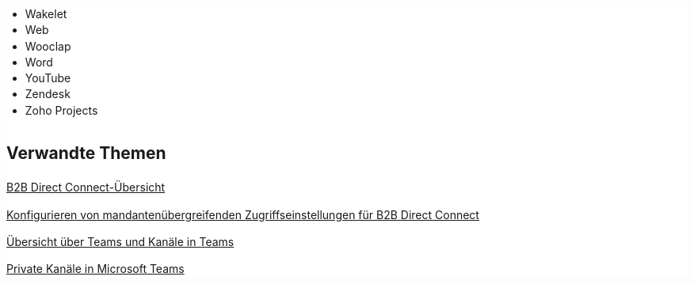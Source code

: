 - Wakelet
- Web
- Wooclap
- Word
- YouTube
- Zendesk
- Zoho Projects

## <a name="related-topics"></a>Verwandte Themen

[B2B Direct Connect-Übersicht](/azure/active-directory/external-identities/b2b-direct-connect-overview)

[Konfigurieren von mandantenübergreifenden Zugriffseinstellungen für B2B Direct Connect](/azure/active-directory/external-identities/cross-tenant-access-settings-b2b-direct-connect)

[Übersicht über Teams und Kanäle in Teams](teams-channels-overview.md)

[Private Kanäle in Microsoft Teams](/microsoftteams/private-channels)
